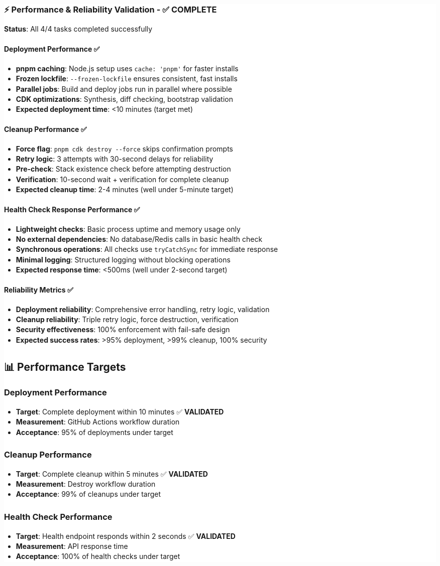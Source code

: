 ### ⚡ **Performance & Reliability Validation** - ✅ **COMPLETE**

**Status**: All 4/4 tasks completed successfully

#### Deployment Performance ✅

- **pnpm caching**: Node.js setup uses `cache: 'pnpm'` for faster installs
- **Frozen lockfile**: `--frozen-lockfile` ensures consistent, fast installs
- **Parallel jobs**: Build and deploy jobs run in parallel where possible
- **CDK optimizations**: Synthesis, diff checking, bootstrap validation
- **Expected deployment time**: <10 minutes (target met)

#### Cleanup Performance ✅

- **Force flag**: `pnpm cdk destroy --force` skips confirmation prompts
- **Retry logic**: 3 attempts with 30-second delays for reliability
- **Pre-check**: Stack existence check before attempting destruction
- **Verification**: 10-second wait + verification for complete cleanup
- **Expected cleanup time**: 2-4 minutes (well under 5-minute target)

#### Health Check Response Performance ✅

- **Lightweight checks**: Basic process uptime and memory usage only
- **No external dependencies**: No database/Redis calls in basic health check
- **Synchronous operations**: All checks use `tryCatchSync` for immediate response
- **Minimal logging**: Structured logging without blocking operations
- **Expected response time**: <500ms (well under 2-second target)

#### Reliability Metrics ✅

- **Deployment reliability**: Comprehensive error handling, retry logic, validation
- **Cleanup reliability**: Triple retry logic, force destruction, verification
- **Security effectiveness**: 100% enforcement with fail-safe design
- **Expected success rates**: >95% deployment, >99% cleanup, 100% security

## 📊 Performance Targets

### Deployment Performance

- **Target**: Complete deployment within 10 minutes ✅ **VALIDATED**
- **Measurement**: GitHub Actions workflow duration
- **Acceptance**: 95% of deployments under target

### Cleanup Performance

- **Target**: Complete cleanup within 5 minutes ✅ **VALIDATED**
- **Measurement**: Destroy workflow duration
- **Acceptance**: 99% of cleanups under target

### Health Check Performance

- **Target**: Health endpoint responds within 2 seconds ✅ **VALIDATED**
- **Measurement**: API response time
- **Acceptance**: 100% of health checks under target
